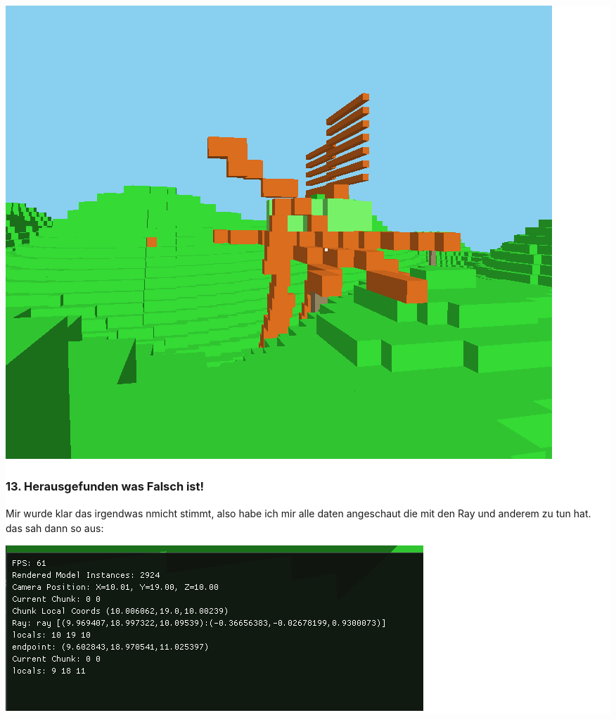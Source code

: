 ![what_is_even_wrong.png](readme_images%2Fwhat_is_even_wrong.png)

### 13. Herausgefunden was Falsch ist!

Mir wurde klar das irgendwas nmicht stimmt, also habe ich mir alle daten angeschaut die mit den Ray
und anderem zu tun hat. das sah dann so aus:

![spit_out_all_info.png](readme_images%2Fspit_out_all_info.png)
